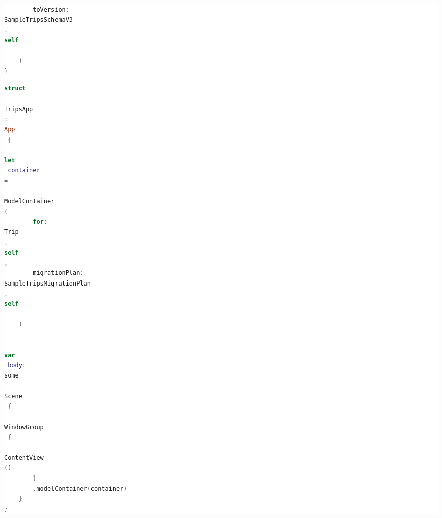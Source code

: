 ```swift
        toVersion: 
SampleTripsSchemaV3
.
self

    )
}
```

```swift
struct
 
TripsApp
: 
App
 {
    
let
 container 
=
 
ModelContainer
(
        for: 
Trip
.
self
, 
        migrationPlan: 
SampleTripsMigrationPlan
.
self

    )
    
    
var
 body: 
some
 
Scene
 {
        
WindowGroup
 {
            
ContentView
()
        }
        .modelContainer(container)
    }
}
```

